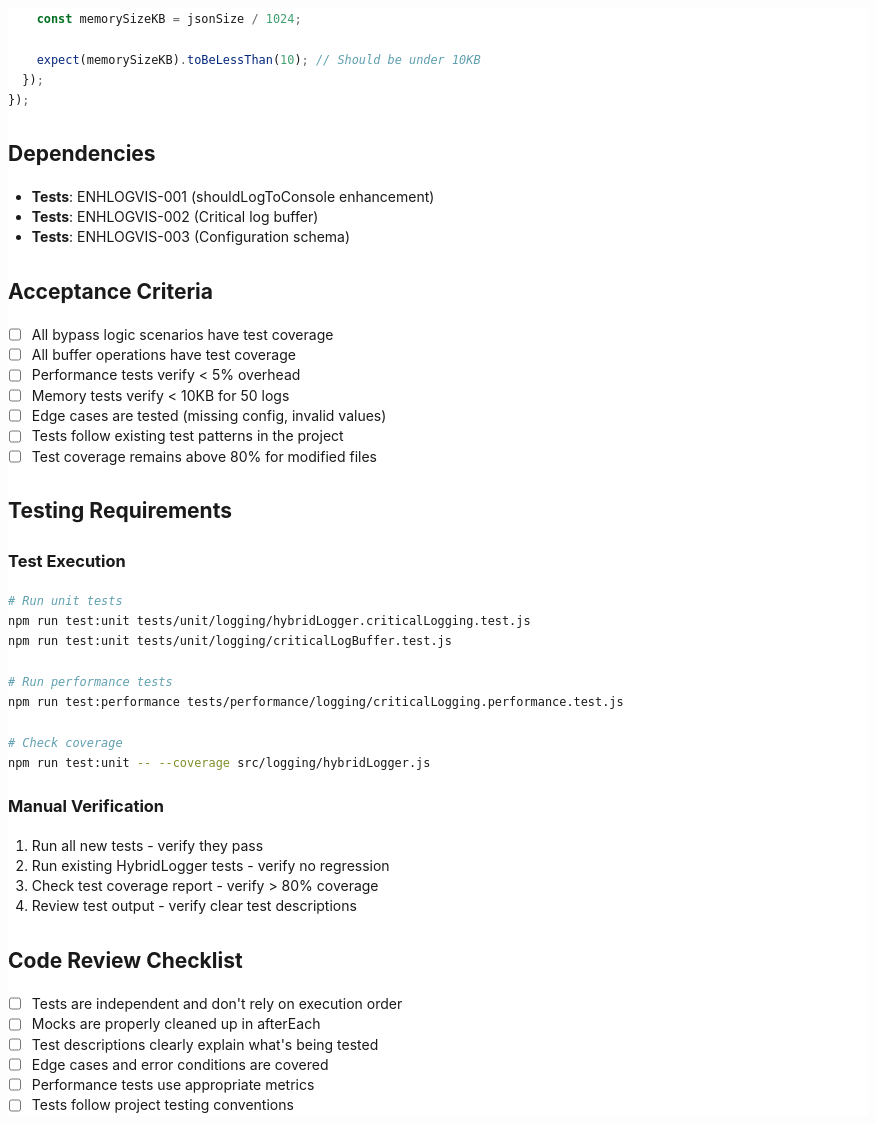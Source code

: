    ```javascript
       const memorySizeKB = jsonSize / 1024;
       
       expect(memorySizeKB).toBeLessThan(10); // Should be under 10KB
     });
   });
   ```

## Dependencies
- **Tests**: ENHLOGVIS-001 (shouldLogToConsole enhancement)
- **Tests**: ENHLOGVIS-002 (Critical log buffer)
- **Tests**: ENHLOGVIS-003 (Configuration schema)

## Acceptance Criteria
- [ ] All bypass logic scenarios have test coverage
- [ ] All buffer operations have test coverage
- [ ] Performance tests verify < 5% overhead
- [ ] Memory tests verify < 10KB for 50 logs
- [ ] Edge cases are tested (missing config, invalid values)
- [ ] Tests follow existing test patterns in the project
- [ ] Test coverage remains above 80% for modified files

## Testing Requirements

### Test Execution
```bash
# Run unit tests
npm run test:unit tests/unit/logging/hybridLogger.criticalLogging.test.js
npm run test:unit tests/unit/logging/criticalLogBuffer.test.js

# Run performance tests
npm run test:performance tests/performance/logging/criticalLogging.performance.test.js

# Check coverage
npm run test:unit -- --coverage src/logging/hybridLogger.js
```

### Manual Verification
1. Run all new tests - verify they pass
2. Run existing HybridLogger tests - verify no regression
3. Check test coverage report - verify > 80% coverage
4. Review test output - verify clear test descriptions

## Code Review Checklist
- [ ] Tests are independent and don't rely on execution order
- [ ] Mocks are properly cleaned up in afterEach
- [ ] Test descriptions clearly explain what's being tested
- [ ] Edge cases and error conditions are covered
- [ ] Performance tests use appropriate metrics
- [ ] Tests follow project testing conventions
